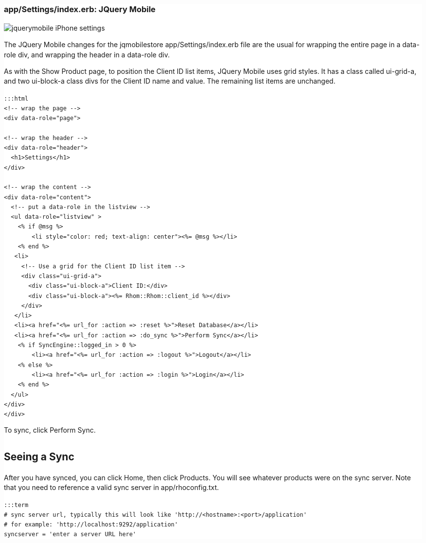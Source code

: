 ### app/Settings/index.erb: JQuery Mobile

<img src="https://s3.amazonaws.com/docs.tau-technologies.com/images/rhodes-jquerymobile-tutorial/jquerymobile-iphone-settings.png" alt="jquerymobile iPhone settings" />

The JQuery Mobile changes for the jqmobilestore app/Settings/index.erb file are the usual for wrapping the entire page in a data-role div, and wrapping the header in a data-role div.

As with the Show Product page, to position the Client ID list items, JQuery Mobile uses grid styles. It has a class called ui-grid-a, and two ui-block-a class divs for the Client ID name and value. The remaining list items are unchanged.

	:::html
	<!-- wrap the page -->
	<div data-role="page">
	
	<!-- wrap the header -->
	<div data-role="header">
	  <h1>Settings</h1>
	</div>
	
	<!-- wrap the content -->
	<div data-role="content">
	  <!-- put a data-role in the listview -->
	  <ul data-role="listview" >
	    <% if @msg %>
	        <li style="color: red; text-align: center"><%= @msg %></li>
	    <% end %>
	   <li>
	     <!-- Use a grid for the Client ID list item -->
		 <div class="ui-grid-a">
           <div class="ui-block-a">Client ID:</div>
           <div class="ui-block-a"><%= Rhom::Rhom::client_id %></div>
	     </div>
       </li>
	   <li><a href="<%= url_for :action => :reset %>">Reset Database</a></li>
       <li><a href="<%= url_for :action => :do_sync %>">Perform Sync</a></li>
	    <% if SyncEngine::logged_in > 0 %>
	        <li><a href="<%= url_for :action => :logout %>">Logout</a></li>
	    <% else %>
	        <li><a href="<%= url_for :action => :login %>">Login</a></li>
	    <% end %>
	  </ul>
	</div>
	</div>

To sync, click Perform Sync.

## Seeing a Sync

After you have synced, you can click Home, then click Products. You will see whatever products were on the sync server. Note that you need to reference a valid sync server in app/rhoconfig.txt.

	:::term
	# sync server url, typically this will look like 'http://<hostname>:<port>/application'
	# for example: 'http://localhost:9292/application'
	syncserver = 'enter a server URL here'
